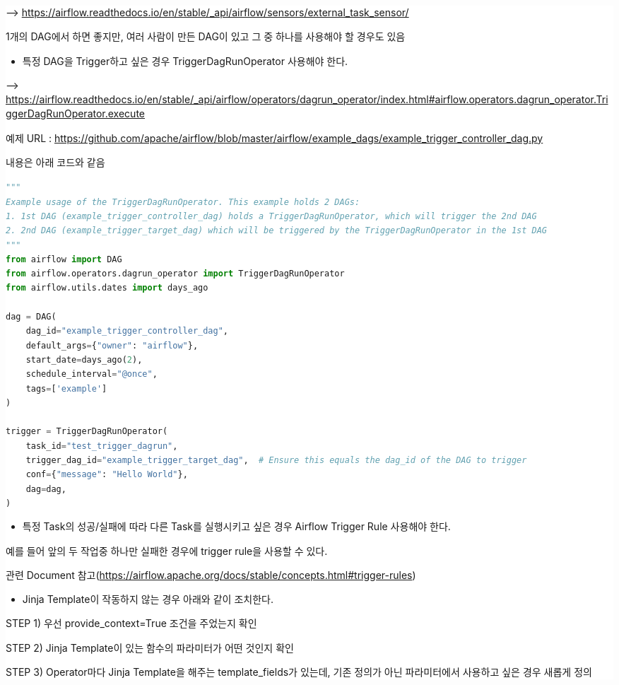 --> https://airflow.readthedocs.io/en/stable/_api/airflow/sensors/external_task_sensor/ 

1개의 DAG에서 하면 좋지만, 여러 사람이 만든 DAG이 있고 그 중 하나를 사용해야 할 경우도 있음


- 특정 DAG을 Trigger하고 싶은 경우 TriggerDagRunOperator 사용해야 한다.

--> https://airflow.readthedocs.io/en/stable/_api/airflow/operators/dagrun_operator/index.html#airflow.operators.dagrun_operator.TriggerDagRunOperator.execute

예제 URL : https://github.com/apache/airflow/blob/master/airflow/example_dags/example_trigger_controller_dag.py

내용은 아래 코드와 같음


```python
"""
Example usage of the TriggerDagRunOperator. This example holds 2 DAGs:
1. 1st DAG (example_trigger_controller_dag) holds a TriggerDagRunOperator, which will trigger the 2nd DAG
2. 2nd DAG (example_trigger_target_dag) which will be triggered by the TriggerDagRunOperator in the 1st DAG
"""
from airflow import DAG
from airflow.operators.dagrun_operator import TriggerDagRunOperator
from airflow.utils.dates import days_ago

dag = DAG(
    dag_id="example_trigger_controller_dag",
    default_args={"owner": "airflow"},
    start_date=days_ago(2),
    schedule_interval="@once",
    tags=['example']
)

trigger = TriggerDagRunOperator(
    task_id="test_trigger_dagrun",
    trigger_dag_id="example_trigger_target_dag",  # Ensure this equals the dag_id of the DAG to trigger
    conf={"message": "Hello World"},
    dag=dag,
)
```

- 특정 Task의 성공/실패에 따라 다른 Task를 실행시키고 싶은 경우 Airflow Trigger Rule 사용해야 한다.

예를 들어 앞의 두 작업중 하나만 실패한 경우에 trigger rule을 사용할 수 있다.

관련 Document 참고(https://airflow.apache.org/docs/stable/concepts.html#trigger-rules)


- Jinja Template이 작동하지 않는 경우 아래와 같이 조치한다.

STEP 1) 우선 provide_context=True 조건을 주었는지 확인

STEP 2) Jinja Template이 있는 함수의 파라미터가 어떤 것인지 확인

STEP 3) Operator마다 Jinja Template을 해주는 template_fields가 있는데, 기존 정의가 아닌 파라미터에서 사용하고 싶은 경우 새롭게 정의
